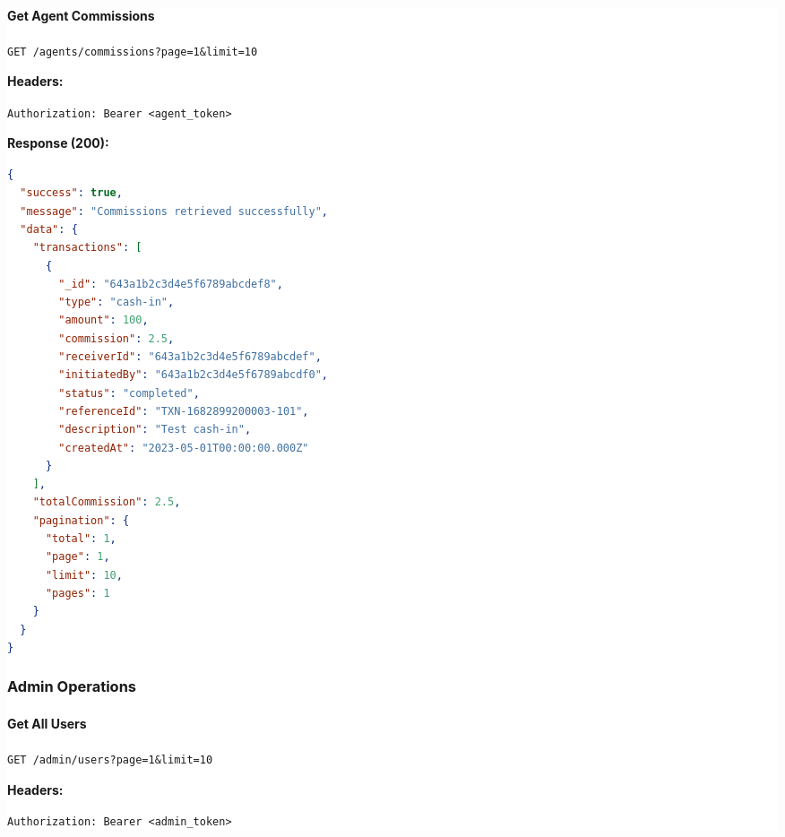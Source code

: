 ```json
```

#### Get Agent Commissions
```http
GET /agents/commissions?page=1&limit=10
```

**Headers:**
```
Authorization: Bearer <agent_token>
```

**Response (200):**
```json
{
  "success": true,
  "message": "Commissions retrieved successfully",
  "data": {
    "transactions": [
      {
        "_id": "643a1b2c3d4e5f6789abcdef8",
        "type": "cash-in",
        "amount": 100,
        "commission": 2.5,
        "receiverId": "643a1b2c3d4e5f6789abcdef",
        "initiatedBy": "643a1b2c3d4e5f6789abcdf0",
        "status": "completed",
        "referenceId": "TXN-1682899200003-101",
        "description": "Test cash-in",
        "createdAt": "2023-05-01T00:00:00.000Z"
      }
    ],
    "totalCommission": 2.5,
    "pagination": {
      "total": 1,
      "page": 1,
      "limit": 10,
      "pages": 1
    }
  }
}
```

### Admin Operations

#### Get All Users
```http
GET /admin/users?page=1&limit=10
```

**Headers:**
```
Authorization: Bearer <admin_token>
```
